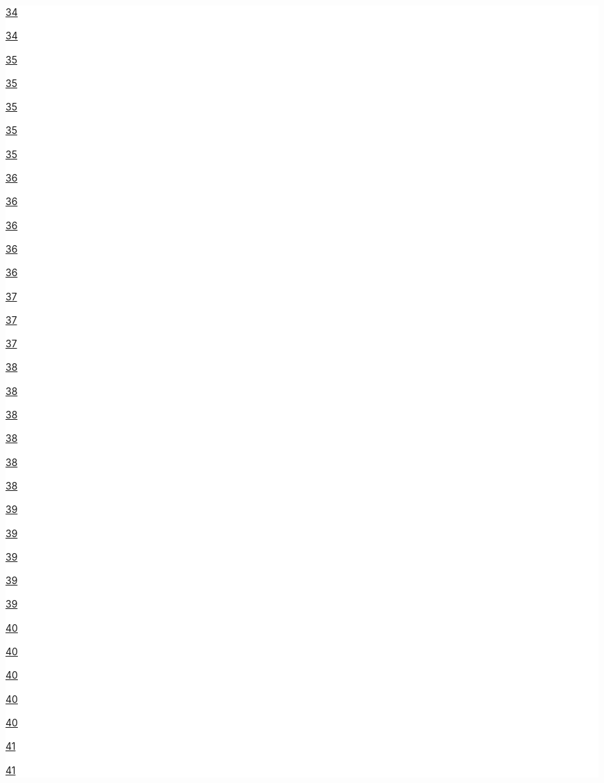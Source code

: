 [34](#potential-impacts-or-interactions-with-existing-servicesfeatures-12)

[34](#potential-requirements-16)

[35](#aerial-related-use-cases)

[35](#accurate-positioning-to-support-unmanned-aerial-vehicle-uav-missions-and-operations)

[35](#description-17)

[35](#pre-conditions-17)

[35](#service-flows-17)

[36](#post-conditions-17)

[36](#potential-impacts-or-interactions-with-existing-servicesfeatures-13)

[36](#potential-requirements-17)

[36](#transport-and-inspection-by-drones-for-medical-purposes)

[36](#description-18)

[37](#pre-conditions-18)

[37](#service-flows-18)

[37](#post-conditions-18)

[38](#potential-requirements-18)

[38](#other-use-cases)

[38](#support-of-multiple-different-location-services)

[38](#description-19)

[38](#pre-conditions-19)

[38](#service-flows-19)

[39](#post-conditions-19)

[39](#potential-impacts-or-interactions-with-existing-servicesfeatures-14)

[39](#potential-requirements-19)

[39](#support-location-method-negotiation)

[39](#description-20)

[40](#pre-conditions-20)

[40](#service-flows-20)

[40](#post-conditions-20)

[40](#potential-impacts-or-interactions-with-existing-servicesfeatures-15)

[40](#potential-requirements-20)

[41](#synthesis-of-the-use-cases-performances-targets)

[41](#foreword-2)
